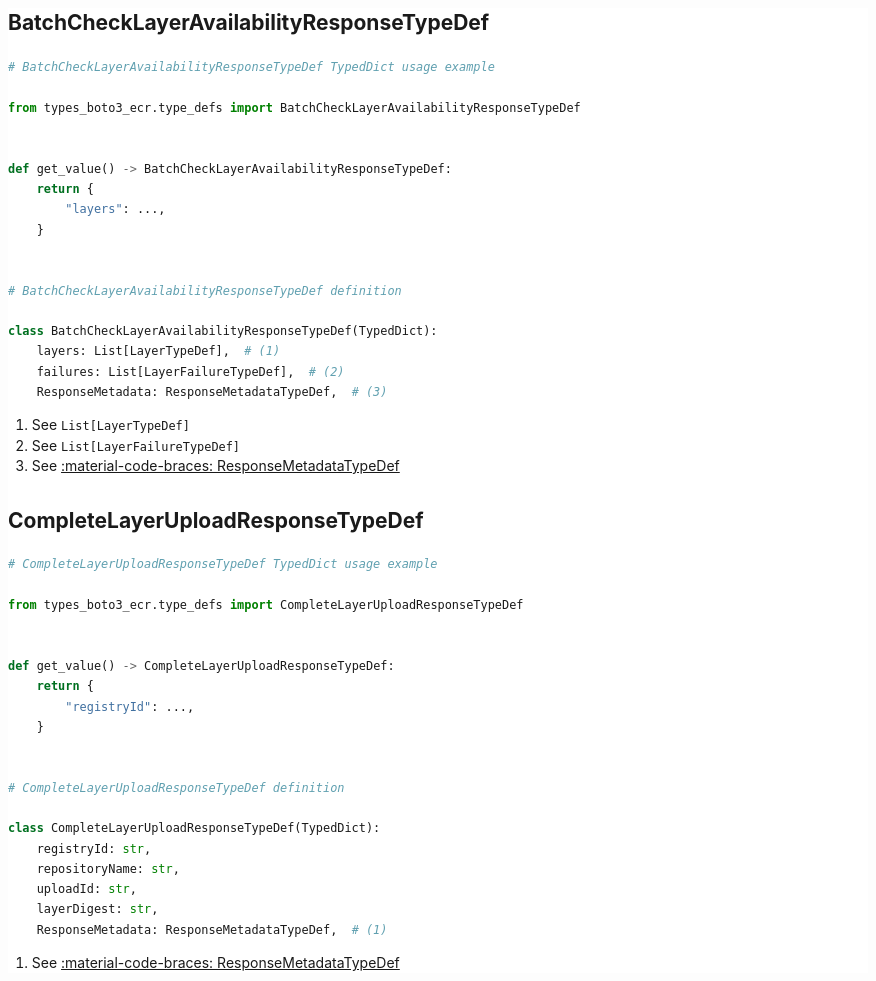 ## BatchCheckLayerAvailabilityResponseTypeDef

```python
# BatchCheckLayerAvailabilityResponseTypeDef TypedDict usage example

from types_boto3_ecr.type_defs import BatchCheckLayerAvailabilityResponseTypeDef


def get_value() -> BatchCheckLayerAvailabilityResponseTypeDef:
    return {
        "layers": ...,
    }


# BatchCheckLayerAvailabilityResponseTypeDef definition

class BatchCheckLayerAvailabilityResponseTypeDef(TypedDict):
    layers: List[LayerTypeDef],  # (1)
    failures: List[LayerFailureTypeDef],  # (2)
    ResponseMetadata: ResponseMetadataTypeDef,  # (3)
```

1. See `List[LayerTypeDef]`
2. See `List[LayerFailureTypeDef]`
3. See [:material-code-braces: ResponseMetadataTypeDef](./type_defs.md#responsemetadatatypedef)

## CompleteLayerUploadResponseTypeDef

```python
# CompleteLayerUploadResponseTypeDef TypedDict usage example

from types_boto3_ecr.type_defs import CompleteLayerUploadResponseTypeDef


def get_value() -> CompleteLayerUploadResponseTypeDef:
    return {
        "registryId": ...,
    }


# CompleteLayerUploadResponseTypeDef definition

class CompleteLayerUploadResponseTypeDef(TypedDict):
    registryId: str,
    repositoryName: str,
    uploadId: str,
    layerDigest: str,
    ResponseMetadata: ResponseMetadataTypeDef,  # (1)
```

1. See [:material-code-braces: ResponseMetadataTypeDef](./type_defs.md#responsemetadatatypedef)
